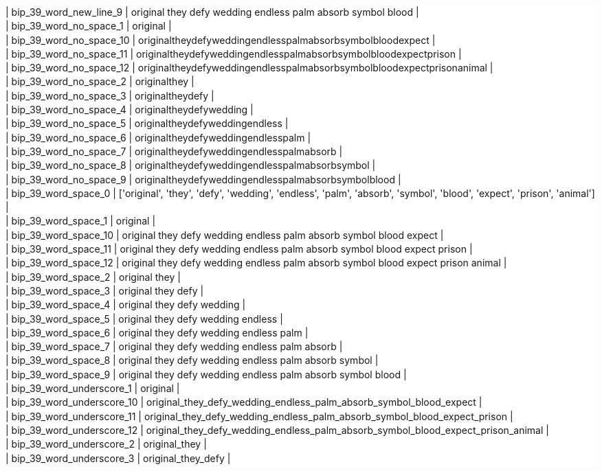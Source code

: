 | bip_39_word_new_line_9 | original
they
defy
wedding
endless
palm
absorb
symbol
blood |  
| bip_39_word_no_space_1 | original |  
| bip_39_word_no_space_10 | originaltheydefyweddingendlesspalmabsorbsymbolbloodexpect |  
| bip_39_word_no_space_11 | originaltheydefyweddingendlesspalmabsorbsymbolbloodexpectprison |  
| bip_39_word_no_space_12 | originaltheydefyweddingendlesspalmabsorbsymbolbloodexpectprisonanimal |  
| bip_39_word_no_space_2 | originalthey |  
| bip_39_word_no_space_3 | originaltheydefy |  
| bip_39_word_no_space_4 | originaltheydefywedding |  
| bip_39_word_no_space_5 | originaltheydefyweddingendless |  
| bip_39_word_no_space_6 | originaltheydefyweddingendlesspalm |  
| bip_39_word_no_space_7 | originaltheydefyweddingendlesspalmabsorb |  
| bip_39_word_no_space_8 | originaltheydefyweddingendlesspalmabsorbsymbol |  
| bip_39_word_no_space_9 | originaltheydefyweddingendlesspalmabsorbsymbolblood |  
| bip_39_word_space_0 | ['original', 'they', 'defy', 'wedding', 'endless', 'palm', 'absorb', 'symbol', 'blood', 'expect', 'prison', 'animal'] |  
| bip_39_word_space_1 | original |  
| bip_39_word_space_10 | original they defy wedding endless palm absorb symbol blood expect |  
| bip_39_word_space_11 | original they defy wedding endless palm absorb symbol blood expect prison |  
| bip_39_word_space_12 | original they defy wedding endless palm absorb symbol blood expect prison animal |  
| bip_39_word_space_2 | original they |  
| bip_39_word_space_3 | original they defy |  
| bip_39_word_space_4 | original they defy wedding |  
| bip_39_word_space_5 | original they defy wedding endless |  
| bip_39_word_space_6 | original they defy wedding endless palm |  
| bip_39_word_space_7 | original they defy wedding endless palm absorb |  
| bip_39_word_space_8 | original they defy wedding endless palm absorb symbol |  
| bip_39_word_space_9 | original they defy wedding endless palm absorb symbol blood |  
| bip_39_word_underscore_1 | original |  
| bip_39_word_underscore_10 | original_they_defy_wedding_endless_palm_absorb_symbol_blood_expect |  
| bip_39_word_underscore_11 | original_they_defy_wedding_endless_palm_absorb_symbol_blood_expect_prison |  
| bip_39_word_underscore_12 | original_they_defy_wedding_endless_palm_absorb_symbol_blood_expect_prison_animal |  
| bip_39_word_underscore_2 | original_they |  
| bip_39_word_underscore_3 | original_they_defy |  